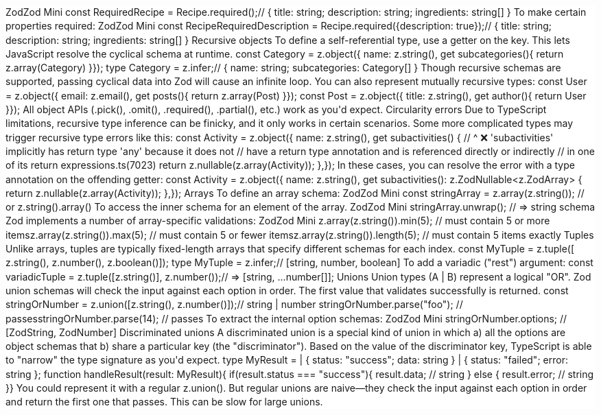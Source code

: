 ZodZod Mini
const RequiredRecipe = Recipe.required();// { title: string; description: string; ingredients: string[] }
To make certain properties required:
ZodZod Mini
const RecipeRequiredDescription = Recipe.required({description: true});// { title: string; description: string; ingredients: string[] }
Recursive objects
To define a self-referential type, use a getter on the key. This lets JavaScript resolve the cyclical schema at runtime.
const Category = z.object({  name: z.string(),  get subcategories(){    return z.array(Category)  }}); type Category = z.infer<typeof Category>;// { name: string; subcategories: Category[] }
Though recursive schemas are supported, passing cyclical data into Zod will cause an infinite loop.
You can also represent mutually recursive types:
const User = z.object({  email: z.email(),  get posts(){    return z.array(Post)  }}); const Post = z.object({  title: z.string(),  get author(){    return User  }});
All object APIs (.pick(), .omit(), .required(), .partial(), etc.) work as you'd expect.
Circularity errors
Due to TypeScript limitations, recursive type inference can be finicky, and it only works in certain scenarios. Some more complicated types may trigger recursive type errors like this:
const Activity = z.object({  name: z.string(),  get subactivities() {    // ^ ❌ 'subactivities' implicitly has return type 'any' because it does not    // have a return type annotation and is referenced directly or indirectly    // in one of its return expressions.ts(7023)    return z.nullable(z.array(Activity));  },});
In these cases, you can resolve the error with a type annotation on the offending getter:
const Activity = z.object({  name: z.string(),  get subactivities(): z.ZodNullable<z.ZodArray<typeof Activity>> {    return z.nullable(z.array(Activity));  },});
Arrays
To define an array schema:
ZodZod Mini
const stringArray = z.array(z.string()); // or z.string().array()
To access the inner schema for an element of the array.
ZodZod Mini
stringArray.unwrap(); // => string schema
Zod implements a number of array-specific validations:
ZodZod Mini
z.array(z.string()).min(5); // must contain 5 or more itemsz.array(z.string()).max(5); // must contain 5 or fewer itemsz.array(z.string()).length(5); // must contain 5 items exactly
Tuples
Unlike arrays, tuples are typically fixed-length arrays that specify different schemas for each index.
const MyTuple = z.tuple([  z.string(),  z.number(),  z.boolean()]); type MyTuple = z.infer<typeof MyTuple>;// [string, number, boolean]
To add a variadic ("rest") argument:
const variadicTuple = z.tuple([z.string()], z.number());// => [string, ...number[]];
Unions
Union types (A | B) represent a logical "OR". Zod union schemas will check the input against each option in order. The first value that validates successfully is returned.
const stringOrNumber = z.union([z.string(), z.number()]);// string | number stringOrNumber.parse("foo"); // passesstringOrNumber.parse(14); // passes
To extract the internal option schemas:
ZodZod Mini
stringOrNumber.options; // [ZodString, ZodNumber]
Discriminated unions
A discriminated union is a special kind of union in which a) all the options are object schemas that b) share a particular key (the "discriminator"). Based on the value of the discriminator key, TypeScript is able to "narrow" the type signature as you'd expect.
type MyResult =  | { status: "success"; data: string }  | { status: "failed"; error: string }; function handleResult(result: MyResult){  if(result.status === "success"){    result.data; // string  } else {    result.error; // string  }}
You could represent it with a regular z.union(). But regular unions are naive—they check the input against each option in order and return the first one that passes. This can be slow for large unions.